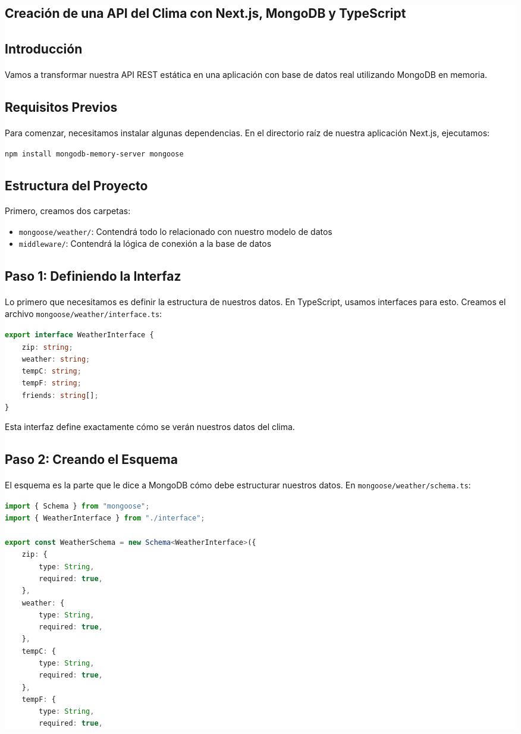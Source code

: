 ## Creación de una API del Clima con Next.js, MongoDB y TypeScript

## Introducción

Vamos a transformar nuestra API REST estática en una aplicación con base de datos real utilizando MongoDB en memoria. 

## Requisitos Previos

Para comenzar, necesitamos instalar algunas dependencias. En el directorio raíz de nuestra aplicación Next.js, ejecutamos:

```bash
npm install mongodb-memory-server mongoose
```

## Estructura del Proyecto

Primero, creamos dos carpetas:
- `mongoose/weather/`: Contendrá todo lo relacionado con nuestro modelo de datos
- `middleware/`: Contendrá la lógica de conexión a la base de datos

## Paso 1: Definiendo la Interfaz

Lo primero que necesitamos es definir la estructura de nuestros datos. En TypeScript, usamos interfaces para esto. Creamos el archivo `mongoose/weather/interface.ts`:

```typescript
export interface WeatherInterface {
    zip: string;
    weather: string;
    tempC: string;
    tempF: string;
    friends: string[];
}
```

Esta interfaz define exactamente cómo se verán nuestros datos del clima. 
## Paso 2: Creando el Esquema

El esquema es la parte que le dice a MongoDB cómo debe estructurar nuestros datos. En `mongoose/weather/schema.ts`:

```typescript
import { Schema } from "mongoose";
import { WeatherInterface } from "./interface";

export const WeatherSchema = new Schema<WeatherInterface>({
    zip: {
        type: String,
        required: true,
    },
    weather: {
        type: String,
        required: true,
    },
    tempC: {
        type: String,
        required: true,
    },
    tempF: {
        type: String,
        required: true,
```
